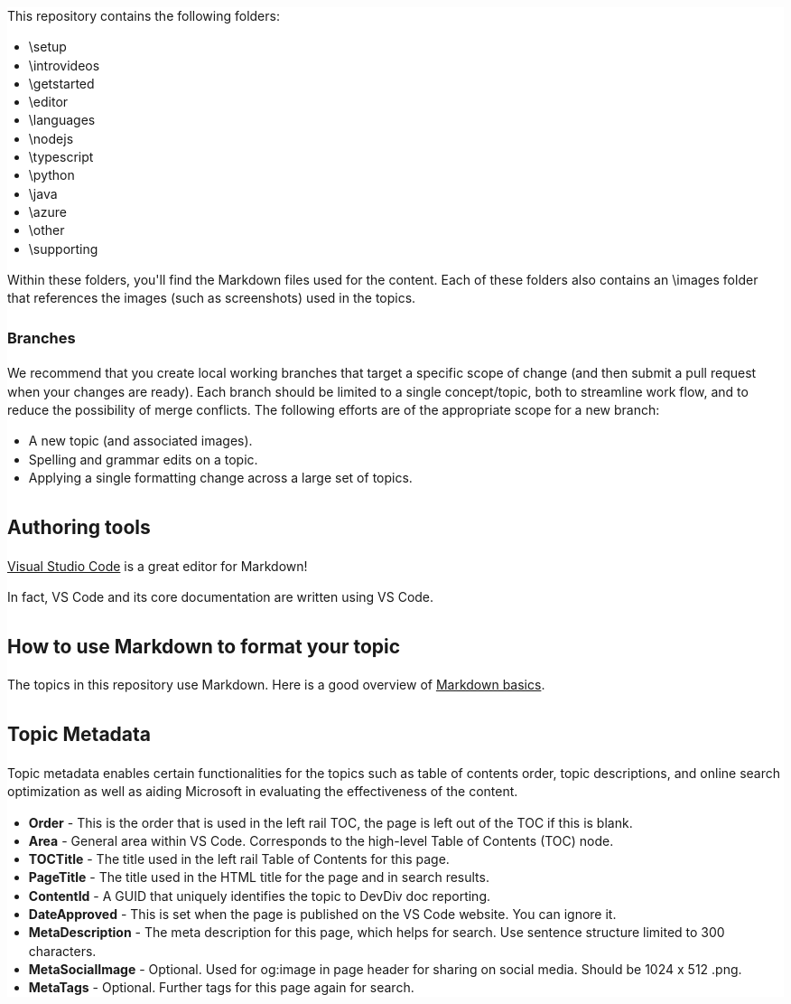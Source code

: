 This repository contains the following folders:

* \setup
* \introvideos
* \getstarted
* \editor
* \languages
* \nodejs
* \typescript
* \python
* \java
* \azure
* \other
* \supporting

Within these folders, you'll find the Markdown files used for the content. Each of these folders also contains an \images folder that references the images (such as screenshots) used in the topics.

### Branches

We recommend that you create local working branches that target a specific scope of change (and then submit a pull request when your changes are ready). Each branch should be limited to a single concept/topic, both to streamline work flow, and to reduce the possibility of merge conflicts.  The following efforts are of the appropriate scope for a new branch:

* A new topic (and associated images).
* Spelling and grammar edits on a topic.
* Applying a single formatting change across a large set of topics.

## Authoring tools

[Visual Studio Code](https://code.visualstudio.com) is a great editor for Markdown!

In fact, VS Code and its core documentation are written using VS Code.

## How to use Markdown to format your topic

The topics in this repository use Markdown.  Here is a good overview of [Markdown basics](https://help.github.com/articles/markdown-basics/).

## Topic Metadata

Topic metadata enables certain functionalities for the topics such as table of contents order, topic descriptions, and online search optimization as well as aiding Microsoft in evaluating the effectiveness of the content.

* **Order** - This is the order that is used in the left rail TOC, the page is left out of the TOC if this is blank.
* **Area** - General area within VS Code. Corresponds to the high-level Table of Contents (TOC) node.
* **TOCTitle** - The title used in the left rail Table of Contents for this page.
* **PageTitle** - The title used in the HTML title for the page and in search results.
* **ContentId** - A GUID that uniquely identifies the topic to DevDiv doc reporting.
* **DateApproved** - This is set when the page is published on the VS Code website. You can ignore it.
* **MetaDescription** - The meta description for this page, which helps for search. Use sentence structure limited to 300 characters.
* **MetaSocialImage** - Optional. Used for og:image in page header for sharing on social media. Should be 1024 x 512 .png.
* **MetaTags** - Optional. Further tags for this page again for search.
